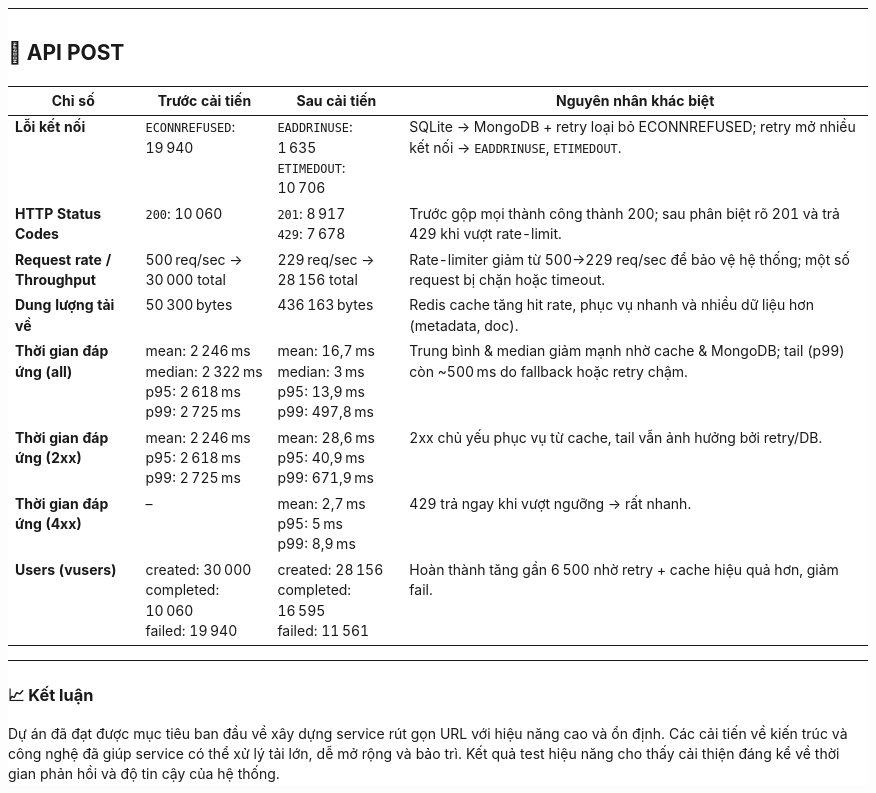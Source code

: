 
---

## 🔄 API POST

| **Chỉ số**                    | **Trước cải tiến**                                                   | **Sau cải tiến**                                               | **Nguyên nhân khác biệt**                                                                               |
| ----------------------------- | -------------------------------------------------------------------- | -------------------------------------------------------------- | ------------------------------------------------------------------------------------------------------- |
| **Lỗi kết nối**               | `ECONNREFUSED`: 19 940                                               | `EADDRINUSE`: 1 635<br>`ETIMEDOUT`: 10 706                     | SQLite → MongoDB + retry loại bỏ ECONNREFUSED; retry mở nhiều kết nối → `EADDRINUSE`, `ETIMEDOUT`.      |
| **HTTP Status Codes**         | `200`: 10 060                                                        | `201`: 8 917<br>`429`: 7 678                                   | Trước gộp mọi thành công thành 200; sau phân biệt rõ 201 và trả 429 khi vượt rate-limit.                |
| **Request rate / Throughput** | 500 req/sec → 30 000 total                                           | 229 req/sec → 28 156 total                                     | Rate-limiter giảm từ 500→229 req/sec để bảo vệ hệ thống; một số request bị chặn hoặc timeout.           |
| **Dung lượng tải về**         | 50 300 bytes                                                         | 436 163 bytes                                                  | Redis cache tăng hit rate, phục vụ nhanh và nhiều dữ liệu hơn (metadata, doc).                          |
| **Thời gian đáp ứng (all)**   | mean: 2 246 ms<br>median: 2 322 ms<br>p95: 2 618 ms<br>p99: 2 725 ms | mean: 16,7 ms<br>median: 3 ms<br>p95: 13,9 ms<br>p99: 497,8 ms | Trung bình & median giảm mạnh nhờ cache & MongoDB; tail (p99) còn \~500 ms do fallback hoặc retry chậm. |
| **Thời gian đáp ứng (2xx)**   | mean: 2 246 ms<br>p95: 2 618 ms<br>p99: 2 725 ms                     | mean: 28,6 ms<br>p95: 40,9 ms<br>p99: 671,9 ms                 | 2xx chủ yếu phục vụ từ cache, tail vẫn ảnh hưởng bởi retry/DB.                                          |
| **Thời gian đáp ứng (4xx)**   | –                                                                    | mean: 2,7 ms<br>p95: 5 ms<br>p99: 8,9 ms                       | 429 trả ngay khi vượt ngưỡng → rất nhanh.                                                               |
| **Users (vusers)**            | created: 30 000<br>completed: 10 060<br>failed: 19 940               | created: 28 156<br>completed: 16 595<br>failed: 11 561         | Hoàn thành tăng gần 6 500 nhờ retry + cache hiệu quả hơn, giảm fail.                                    |

---

### 📈 Kết luận
Dự án đã đạt được mục tiêu ban đầu về xây dựng service rút gọn URL với hiệu năng cao và ổn định. Các cải tiến về kiến trúc và công nghệ đã giúp service có thể xử lý tải lớn, dễ mở rộng và bảo trì. Kết quả test hiệu năng cho thấy cải thiện đáng kể về thời gian phản hồi và độ tin cậy của hệ thống.






